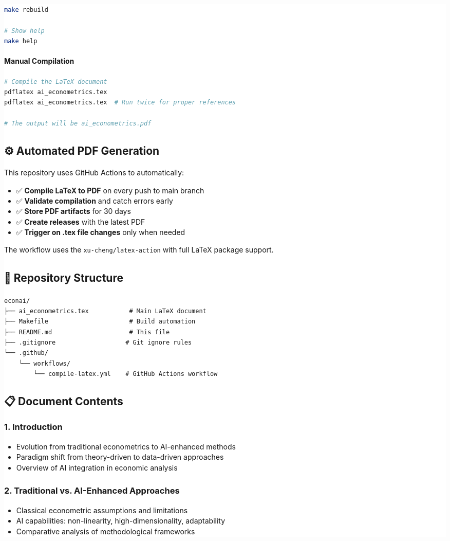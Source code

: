 ```bash
make rebuild

# Show help
make help
```

#### Manual Compilation

```bash
# Compile the LaTeX document
pdflatex ai_econometrics.tex
pdflatex ai_econometrics.tex  # Run twice for proper references

# The output will be ai_econometrics.pdf
```

## ⚙️ Automated PDF Generation

This repository uses GitHub Actions to automatically:

- ✅ **Compile LaTeX to PDF** on every push to main branch
- ✅ **Validate compilation** and catch errors early
- ✅ **Store PDF artifacts** for 30 days
- ✅ **Create releases** with the latest PDF
- ✅ **Trigger on .tex file changes** only when needed

The workflow uses the `xu-cheng/latex-action` with full LaTeX package support.

## 📁 Repository Structure

```
econai/
├── ai_econometrics.tex           # Main LaTeX document
├── Makefile                      # Build automation
├── README.md                     # This file
├── .gitignore                   # Git ignore rules
└── .github/
    └── workflows/
        └── compile-latex.yml    # GitHub Actions workflow
```

## 📋 Document Contents

### 1. Introduction
- Evolution from traditional econometrics to AI-enhanced methods
- Paradigm shift from theory-driven to data-driven approaches
- Overview of AI integration in economic analysis

### 2. Traditional vs. AI-Enhanced Approaches
- Classical econometric assumptions and limitations
- AI capabilities: non-linearity, high-dimensionality, adaptability
- Comparative analysis of methodological frameworks
